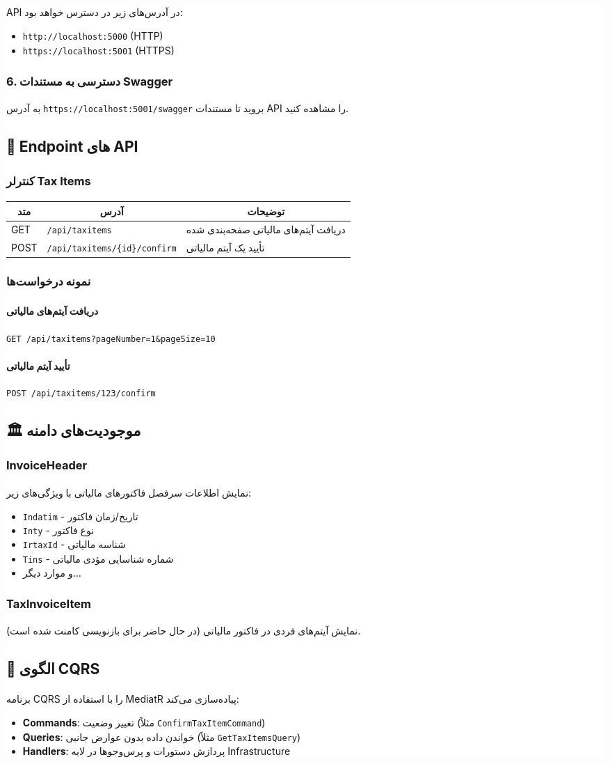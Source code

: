 API در آدرس‌های زیر در دسترس خواهد بود:
- `http://localhost:5000` (HTTP)
- `https://localhost:5001` (HTTPS)

### 6. دسترسی به مستندات Swagger

به آدرس `https://localhost:5001/swagger` بروید تا مستندات API را مشاهده کنید.

## 📡 Endpoint های API

### کنترلر Tax Items

| متد | آدرس | توضیحات |
|-----|------|---------|
| GET | `/api/taxitems` | دریافت آیتم‌های مالیاتی صفحه‌بندی شده |
| POST | `/api/taxitems/{id}/confirm` | تأیید یک آیتم مالیاتی |

### نمونه درخواست‌ها

#### دریافت آیتم‌های مالیاتی
```http
GET /api/taxitems?pageNumber=1&pageSize=10
```

#### تأیید آیتم مالیاتی
```http
POST /api/taxitems/123/confirm
```

## 🏛️ موجودیت‌های دامنه

### InvoiceHeader
نمایش اطلاعات سرفصل فاکتورهای مالیاتی با ویژگی‌های زیر:
- `Indatim` - تاریخ/زمان فاکتور
- `Inty` - نوع فاکتور
- `IrtaxId` - شناسه مالیاتی
- `Tins` - شماره شناسایی مؤدی مالیاتی
- و موارد دیگر...

### TaxInvoiceItem
نمایش آیتم‌های فردی در فاکتور مالیاتی (در حال حاضر برای بازنویسی کامنت شده است).

## 🔌 الگوی CQRS

برنامه CQRS را با استفاده از MediatR پیاده‌سازی می‌کند:

- **Commands**: تغییر وضعیت (مثلاً `ConfirmTaxItemCommand`)
- **Queries**: خواندن داده بدون عوارض جانبی (مثلاً `GetTaxItemsQuery`)
- **Handlers**: پردازش دستورات و پرس‌وجوها در لایه Infrastructure
